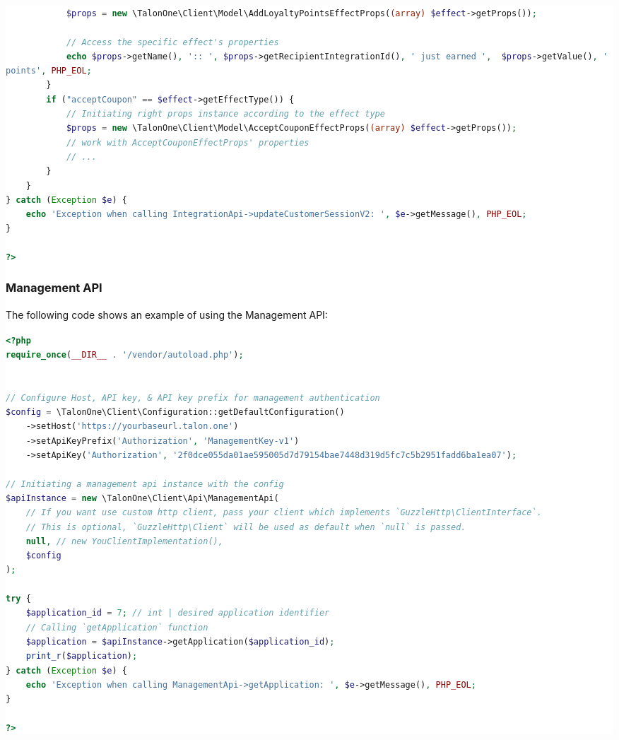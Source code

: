 ```php
            $props = new \TalonOne\Client\Model\AddLoyaltyPointsEffectProps((array) $effect->getProps());

            // Access the specific effect's properties
            echo $props->getName(), ':: ', $props->getRecipientIntegrationId(), ' just earned ',  $props->getValue(), ' points', PHP_EOL;
        }
        if ("acceptCoupon" == $effect->getEffectType()) {
            // Initiating right props instance according to the effect type
            $props = new \TalonOne\Client\Model\AcceptCouponEffectProps((array) $effect->getProps());
            // work with AcceptCouponEffectProps' properties
            // ...
        }
    }
} catch (Exception $e) {
    echo 'Exception when calling IntegrationApi->updateCustomerSessionV2: ', $e->getMessage(), PHP_EOL;
}

?>
```

### Management API

The following code shows an example of using the Management API:

```php
<?php
require_once(__DIR__ . '/vendor/autoload.php');


// Configure Host, API key, & API key prefix for management authentication
$config = \TalonOne\Client\Configuration::getDefaultConfiguration()
    ->setHost('https://yourbaseurl.talon.one')
    ->setApiKeyPrefix('Authorization', 'ManagementKey-v1')
    ->setApiKey('Authorization', '2f0dce055da01ae595005d7d79154bae7448d319d5fc7c5b2951fadd6ba1ea07');

// Initiating a management api instance with the config
$apiInstance = new \TalonOne\Client\Api\ManagementApi(
    // If you want use custom http client, pass your client which implements `GuzzleHttp\ClientInterface`.
    // This is optional, `GuzzleHttp\Client` will be used as default when `null` is passed.
    null, // new YouClientImplementation(),
    $config
);

try {
    $application_id = 7; // int | desired application identifier
    // Calling `getApplication` function
    $application = $apiInstance->getApplication($application_id);
    print_r($application);
} catch (Exception $e) {
    echo 'Exception when calling ManagementApi->getApplication: ', $e->getMessage(), PHP_EOL;
}

?>
```
